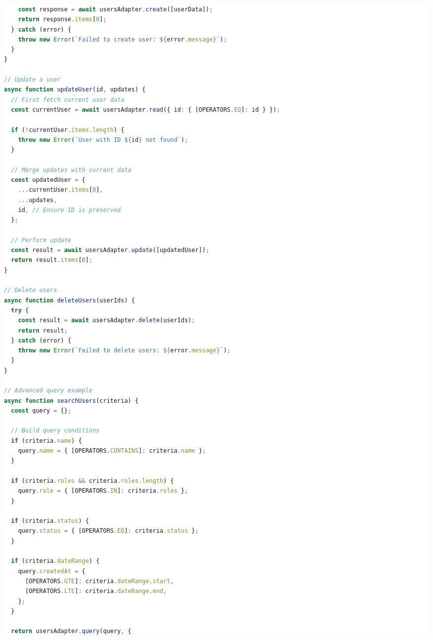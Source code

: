 ```typescript
    const response = await usersAdapter.create([userData]);
    return response.items[0];
  } catch (error) {
    throw new Error(`Failed to create user: ${error.message}`);
  }
}

// Update a user
async function updateUser(id, updates) {
  // First fetch current user data
  const currentUser = await usersAdapter.read({ id: { [OPERATORS.EQ]: id } });

  if (!currentUser.items.length) {
    throw new Error(`User with ID ${id} not found`);
  }

  // Merge updates with current data
  const updatedUser = {
    ...currentUser.items[0],
    ...updates,
    id, // Ensure ID is preserved
  };

  // Perform update
  const result = await usersAdapter.update([updatedUser]);
  return result.items[0];
}

// Delete users
async function deleteUsers(userIds) {
  try {
    const result = await usersAdapter.delete(userIds);
    return result;
  } catch (error) {
    throw new Error(`Failed to delete users: ${error.message}`);
  }
}

// Advanced query example
async function searchUsers(criteria) {
  const query = {};

  // Build query conditions
  if (criteria.name) {
    query.name = { [OPERATORS.CONTAINS]: criteria.name };
  }

  if (criteria.roles && criteria.roles.length) {
    query.role = { [OPERATORS.IN]: criteria.roles };
  }

  if (criteria.status) {
    query.status = { [OPERATORS.EQ]: criteria.status };
  }

  if (criteria.dateRange) {
    query.createdAt = {
      [OPERATORS.GTE]: criteria.dateRange.start,
      [OPERATORS.LTE]: criteria.dateRange.end,
    };
  }

  return usersAdapter.query(query, {
```